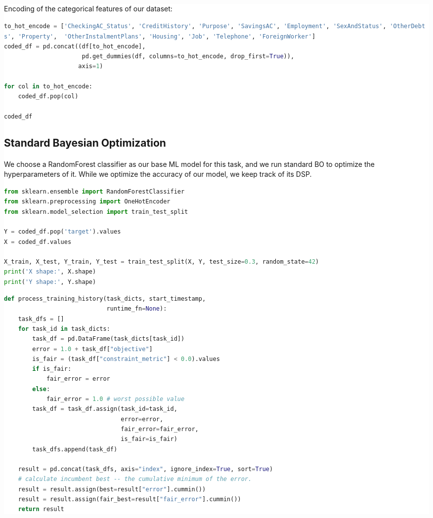 Encoding of the categorical features of our dataset:


```python
to_hot_encode = ['CheckingAC_Status', 'CreditHistory', 'Purpose', 'SavingsAC', 'Employment', 'SexAndStatus', 'OtherDebts', 'Property',  'OtherInstalmentPlans', 'Housing', 'Job', 'Telephone', 'ForeignWorker']
coded_df = pd.concat((df[to_hot_encode],
                      pd.get_dummies(df, columns=to_hot_encode, drop_first=True)),
                     axis=1)

for col in to_hot_encode:
    coded_df.pop(col)

coded_df
```

## Standard Bayesian Optimization

We choose a RandomForest classifier as our base ML model for this task, and we run standard BO to optimize the hyperparameters of it. While we optimize the accuracy of our model, we keep track of its DSP.


```python
from sklearn.ensemble import RandomForestClassifier
from sklearn.preprocessing import OneHotEncoder
from sklearn.model_selection import train_test_split

Y = coded_df.pop('target').values
X = coded_df.values

X_train, X_test, Y_train, Y_test = train_test_split(X, Y, test_size=0.3, random_state=42)
print('X shape:', X.shape)
print('Y shape:', Y.shape)
```


```python
def process_training_history(task_dicts, start_timestamp, 
                             runtime_fn=None):
    task_dfs = []
    for task_id in task_dicts:
        task_df = pd.DataFrame(task_dicts[task_id])
        error = 1.0 + task_df["objective"]
        is_fair = (task_df["constraint_metric"] < 0.0).values
        if is_fair:
            fair_error = error
        else:
            fair_error = 1.0 # worst possible value
        task_df = task_df.assign(task_id=task_id,
                                 error=error,
                                 fair_error=fair_error,
                                 is_fair=is_fair)
        task_dfs.append(task_df)

    result = pd.concat(task_dfs, axis="index", ignore_index=True, sort=True)
    # calculate incumbent best -- the cumulative minimum of the error.
    result = result.assign(best=result["error"].cummin())
    result = result.assign(fair_best=result["fair_error"].cummin())
    return result
```
